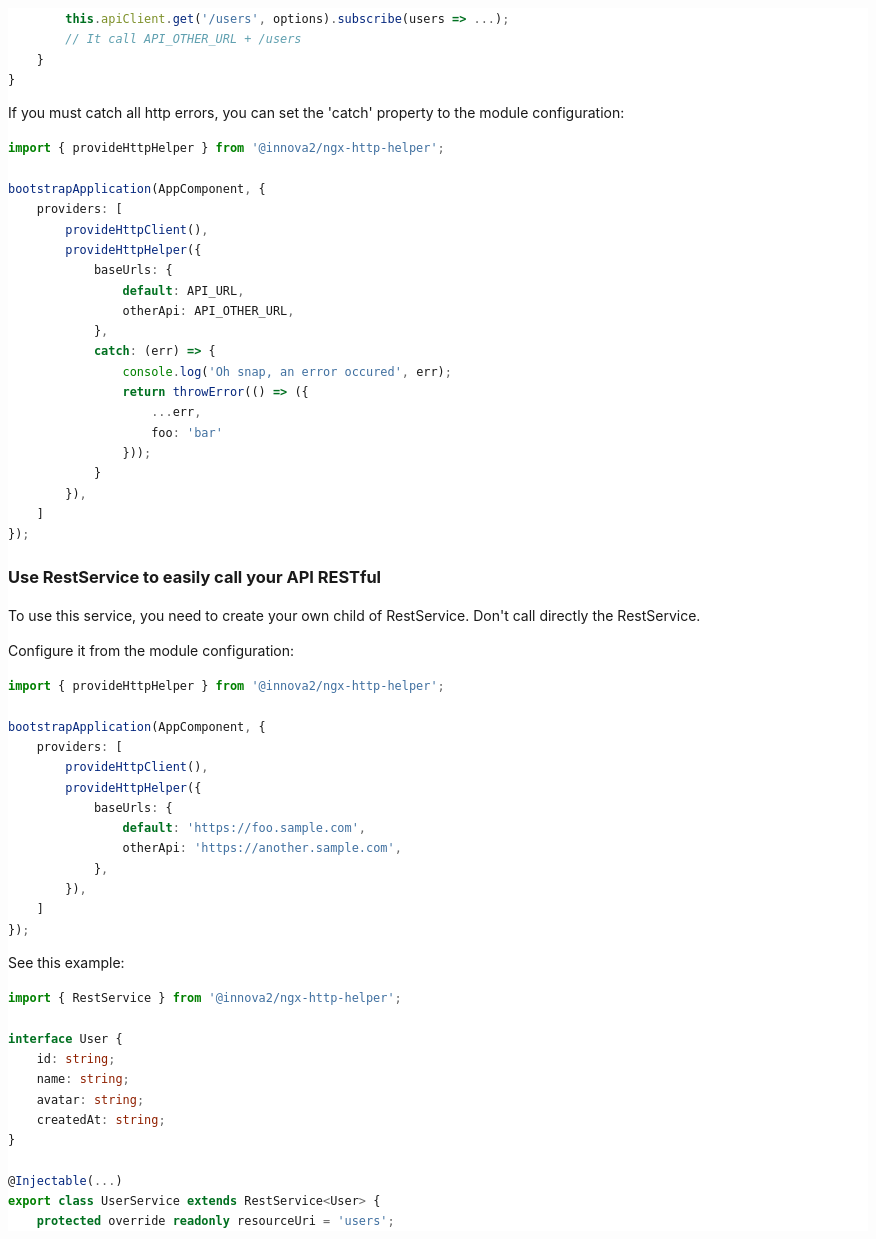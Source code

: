 ```ts
        this.apiClient.get('/users', options).subscribe(users => ...);
        // It call API_OTHER_URL + /users
    }
}
```

If you must catch all http errors, you can set the 'catch' property to the module configuration:
```ts
import { provideHttpHelper } from '@innova2/ngx-http-helper';

bootstrapApplication(AppComponent, {
    providers: [
        provideHttpClient(),
        provideHttpHelper({
            baseUrls: {
                default: API_URL,
                otherApi: API_OTHER_URL,
            },
            catch: (err) => {
                console.log('Oh snap, an error occured', err);
                return throwError(() => ({
                    ...err,
                    foo: 'bar'
                }));
            }
        }),
    ]
});
```

### Use RestService to easily call your API RESTful
To use this service, you need to create your own child of RestService. Don't call directly the RestService.

Configure it from the module configuration:
```ts
import { provideHttpHelper } from '@innova2/ngx-http-helper';

bootstrapApplication(AppComponent, {
    providers: [
        provideHttpClient(),
        provideHttpHelper({
            baseUrls: {
                default: 'https://foo.sample.com',
                otherApi: 'https://another.sample.com',
            },
        }),
    ]
});
```

See this example:
```ts
import { RestService } from '@innova2/ngx-http-helper';

interface User {
    id: string;
    name: string;
    avatar: string;
    createdAt: string;
}

@Injectable(...)
export class UserService extends RestService<User> {
    protected override readonly resourceUri = 'users';
```